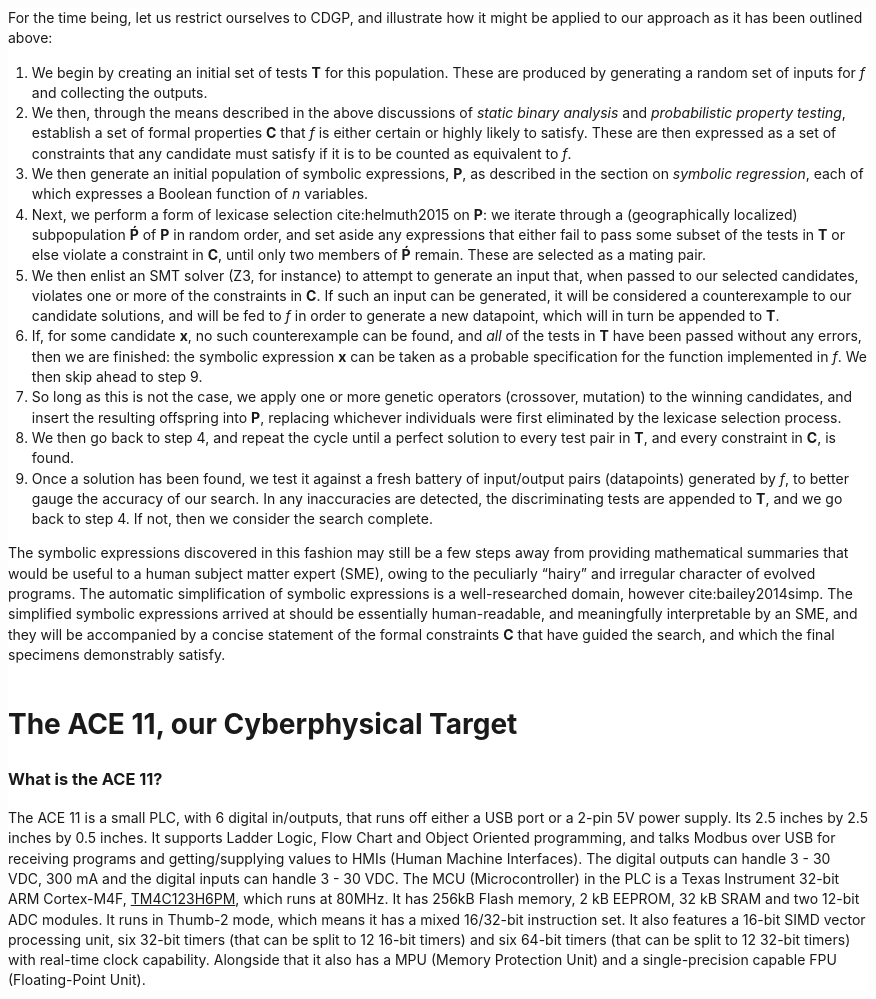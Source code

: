 For the time being, let us restrict ourselves to CDGP, and illustrate how it might be applied to our approach as it has been outlined above:

1.  We begin by creating an initial set of tests **T** for this population. These are produced by generating a random set of inputs for *f* and collecting the outputs.
2.  We then, through the means described in the above discussions of *static binary analysis* and *probabilistic property testing*, establish a set of formal properties **C** that *f* is either certain or highly likely to satisfy. These are then expressed as a set of constraints that any candidate must satisfy if it is to be counted as equivalent to *f*.
3.  We then generate an initial population of symbolic expressions, **P**, as described in the section on *symbolic regression*, each of which expresses a Boolean function of *n* variables.
4.  Next, we perform a form of lexicase selection cite:helmuth2015 on **P**: we iterate through a (geographically localized) subpopulation **Ṕ** of **P** in random order, and set aside any expressions that either fail to pass some subset of the tests in **T** or else violate a constraint in **C**, until only two members of **Ṕ** remain. These are selected as a mating pair.
5.  We then enlist an SMT solver (Z3, for instance) to attempt to generate an input that, when passed to our selected candidates, violates one or more of the constraints in **C**. If such an input can be generated, it will be considered a counterexample to our candidate solutions, and will be fed to *f* in order to generate a new datapoint, which will in turn be appended to **T**.
6.  If, for some candidate **x**, no such counterexample can be found, and *all* of the tests in **T** have been passed without any errors, then we are finished: the symbolic expression **x** can be taken as a probable specification for the function implemented in *f*. We then skip ahead to step 9.
7.  So long as this is not the case, we apply one or more genetic operators (crossover, mutation) to the winning candidates, and insert the resulting offspring into **P**, replacing whichever individuals were first eliminated by the lexicase selection process.
8.  We then go back to step 4, and repeat the cycle until a perfect solution to every test pair in **T**, and every constraint in **C**, is found.
9.  Once a solution has been found, we test it against a fresh battery of input/output pairs (datapoints) generated by *f*, to better gauge the accuracy of our search. In any inaccuracies are detected, the discriminating tests are appended to **T**, and we go back to step 4. If not, then we consider the search complete.

The symbolic expressions discovered in this fashion may still be a few steps away from providing mathematical summaries that would be useful to a human subject matter expert (SME), owing to the peculiarly “hairy” and irregular character of evolved programs. The automatic simplification of symbolic expressions is a well-researched domain, however cite:bailey2014simp. The simplified symbolic expressions arrived at should be essentially human-readable, and meaningfully interpretable by an SME, and they will be accompanied by a concise statement of the formal constraints **C** that have guided the search, and which the final specimens demonstrably satisfy.

# The ACE 11, our Cyberphysical Target

### What is the ACE 11?

The ACE 11 is a small PLC, with 6 digital in/outputs, that runs off either a USB port or a 2-pin 5V power supply. Its 2.5 inches by 2.5 inches by 0.5 inches. It supports Ladder Logic, Flow Chart and Object Oriented programming, and talks Modbus over USB for receiving programs and getting/supplying values to HMIs (Human Machine Interfaces). The digital outputs can handle 3 - 30 VDC, 300 mA and the digital inputs can handle 3 - 30 VDC. The MCU (Microcontroller) in the PLC is a Texas Instrument 32-bit ARM Cortex-M4F, [TM4C123H6PM](https://www.ti.com/product/TM4C1232H6PM), which runs at 80MHz. It has 256kB Flash memory, 2 kB EEPROM, 32 kB SRAM and two 12-bit ADC modules. It runs in Thumb-2 mode, which means it has a mixed 16/32-bit instruction set. It also features a 16-bit SIMD vector processing unit, six 32-bit timers (that can be split to 12 16-bit timers) and six 64-bit timers (that can be split to 12 32-bit timers) with real-time clock capability. Alongside that it also has a MPU (Memory Protection Unit) and a single-precision capable FPU (Floating-Point Unit).
